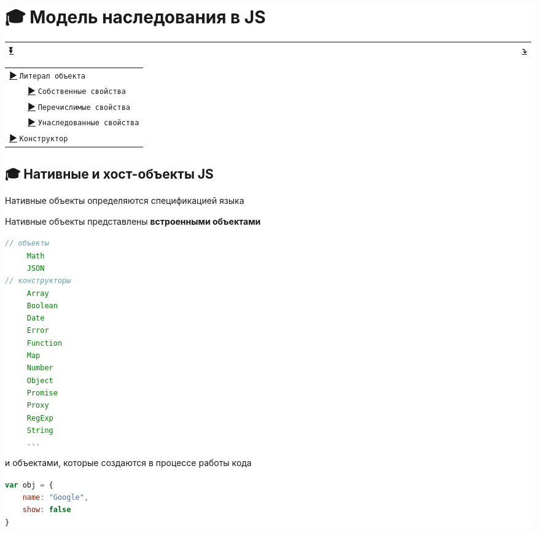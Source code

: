 <a name="top"></a>
# 🎓 Модель наследования в JS

| [:arrow_double_down:](#bottom) | <img width="800"/> | [:arrow_heading_down:](#host) |
|-|-|-|

||
|-|
| [:arrow_forward:](#literal) `Литерал объекта` |
| &nbsp;&nbsp;&nbsp;&nbsp;&nbsp;&nbsp;&nbsp;&nbsp;[:arrow_forward:](#own) `Собственные свойства` |
| &nbsp;&nbsp;&nbsp;&nbsp;&nbsp;&nbsp;&nbsp;&nbsp;[:arrow_forward:](#enumerable) `Перечислимые свойства` |
| &nbsp;&nbsp;&nbsp;&nbsp;&nbsp;&nbsp;&nbsp;&nbsp;[:arrow_forward:](#proto) `Унаследованные свойства` |
| [:arrow_forward:](#constructor) `Конструктор` |

## 🎓 Нативные и хост-объекты JS

Нативные объекты определяются спецификацией языка

Нативные объекты представлены **встроенными объектами**
```javascript
// объекты
     Math
     JSON
// конструкторы
     Array
     Boolean
     Date
     Error
     Function
     Map
     Number
     Object
     Promise
     Proxy
     RegExp
     String
     ...
```
и объектами, которые создаются в процессе работы кода
```javascript
var obj = {
    name: "Google",
    show: false
}
```
<a name="host"></a>
